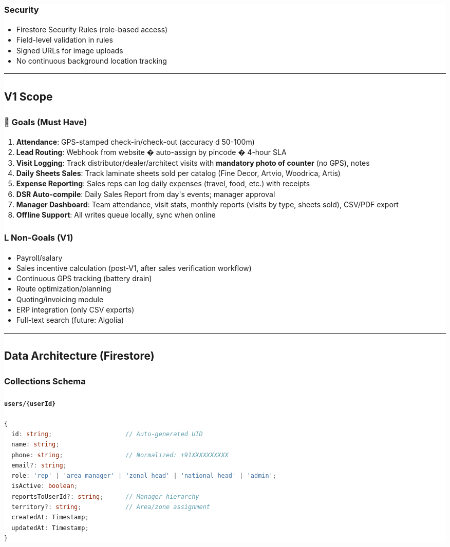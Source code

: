 ### Security
- Firestore Security Rules (role-based access)
- Field-level validation in rules
- Signed URLs for image uploads
- No continuous background location tracking

---

## V1 Scope

###  Goals (Must Have)
1. **Attendance**: GPS-stamped check-in/check-out (accuracy d 50-100m)
2. **Lead Routing**: Webhook from website � auto-assign by pincode � 4-hour SLA
3. **Visit Logging**: Track distributor/dealer/architect visits with **mandatory photo of counter** (no GPS), notes
4. **Daily Sheets Sales**: Track laminate sheets sold per catalog (Fine Decor, Artvio, Woodrica, Artis)
5. **Expense Reporting**: Sales reps can log daily expenses (travel, food, etc.) with receipts
6. **DSR Auto-compile**: Daily Sales Report from day's events; manager approval
7. **Manager Dashboard**: Team attendance, visit stats, monthly reports (visits by type, sheets sold), CSV/PDF export
8. **Offline Support**: All writes queue locally, sync when online

### L Non-Goals (V1)
- Payroll/salary
- Sales incentive calculation (post-V1, after sales verification workflow)
- Continuous GPS tracking (battery drain)
- Route optimization/planning
- Quoting/invoicing module
- ERP integration (only CSV exports)
- Full-text search (future: Algolia)

---

## Data Architecture (Firestore)

### Collections Schema

#### `users/{userId}`
```typescript
{
  id: string;                    // Auto-generated UID
  name: string;
  phone: string;                 // Normalized: +91XXXXXXXXXX
  email?: string;
  role: 'rep' | 'area_manager' | 'zonal_head' | 'national_head' | 'admin';
  isActive: boolean;
  reportsToUserId?: string;      // Manager hierarchy
  territory?: string;            // Area/zone assignment
  createdAt: Timestamp;
  updatedAt: Timestamp;
}
```
